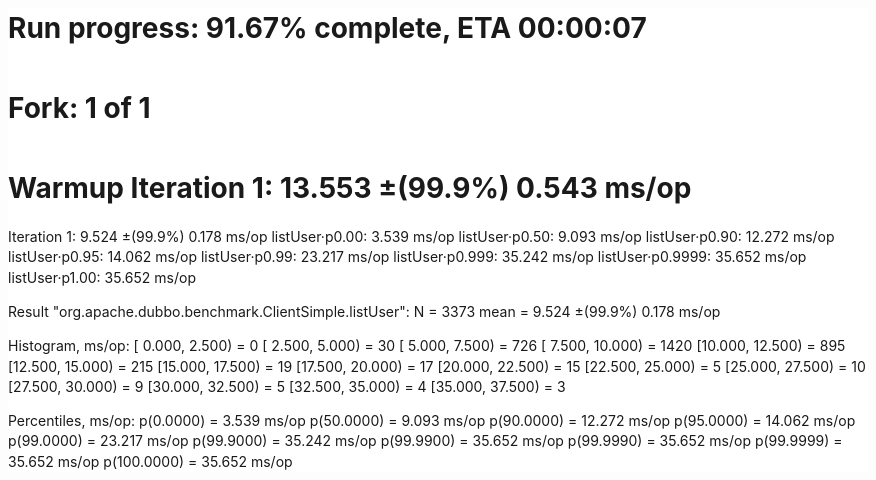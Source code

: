 # Run progress: 91.67% complete, ETA 00:00:07
# Fork: 1 of 1
# Warmup Iteration   1: 13.553 ±(99.9%) 0.543 ms/op
Iteration   1: 9.524 ±(99.9%) 0.178 ms/op
                 listUser·p0.00:   3.539 ms/op
                 listUser·p0.50:   9.093 ms/op
                 listUser·p0.90:   12.272 ms/op
                 listUser·p0.95:   14.062 ms/op
                 listUser·p0.99:   23.217 ms/op
                 listUser·p0.999:  35.242 ms/op
                 listUser·p0.9999: 35.652 ms/op
                 listUser·p1.00:   35.652 ms/op



Result "org.apache.dubbo.benchmark.ClientSimple.listUser":
  N = 3373
  mean =      9.524 ±(99.9%) 0.178 ms/op

  Histogram, ms/op:
    [ 0.000,  2.500) = 0 
    [ 2.500,  5.000) = 30 
    [ 5.000,  7.500) = 726 
    [ 7.500, 10.000) = 1420 
    [10.000, 12.500) = 895 
    [12.500, 15.000) = 215 
    [15.000, 17.500) = 19 
    [17.500, 20.000) = 17 
    [20.000, 22.500) = 15 
    [22.500, 25.000) = 5 
    [25.000, 27.500) = 10 
    [27.500, 30.000) = 9 
    [30.000, 32.500) = 5 
    [32.500, 35.000) = 4 
    [35.000, 37.500) = 3 

  Percentiles, ms/op:
      p(0.0000) =      3.539 ms/op
     p(50.0000) =      9.093 ms/op
     p(90.0000) =     12.272 ms/op
     p(95.0000) =     14.062 ms/op
     p(99.0000) =     23.217 ms/op
     p(99.9000) =     35.242 ms/op
     p(99.9900) =     35.652 ms/op
     p(99.9990) =     35.652 ms/op
     p(99.9999) =     35.652 ms/op
    p(100.0000) =     35.652 ms/op

